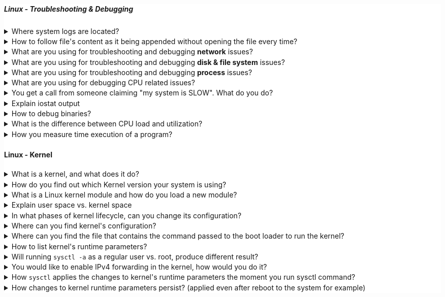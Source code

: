 ##### Linux - Troubleshooting & Debugging

<details><summary>Where system logs are located?</summary></details>

<details><summary>How to follow file's content as it being appended without opening the file every time?</summary></details>

<details><summary>What are you using for troubleshooting and debugging <b>network</b> issues?</summary></details>

<details><summary>What are you using for troubleshooting and debugging <b>disk & file system</b> issues?</summary></details>

<details><summary>What are you using for troubleshooting and debugging <b>process</b> issues?</summary></details>

<details><summary>What are you using for debugging CPU related issues?</summary></details>

<details><summary>You get a call from someone claiming "my system is SLOW". What do you do?</summary></details>

<details><summary>Explain iostat output</summary></details>

<details><summary>How to debug binaries?</summary></details>

<details><summary>What is the difference between CPU load and utilization?</summary></details>

<details><summary>How you measure time execution of a program?</summary></details>

#### Linux - Kernel

<details><summary>What is a kernel, and what does it do?</summary></details>

<details><summary>How do you find out which Kernel version your system is using?</summary></details>

<details><summary>What is a Linux kernel module and how do you load a new module?</summary></details>

<details><summary>Explain user space vs. kernel space</summary></details>

<details><summary>In what phases of kernel lifecycle, can you change its configuration?</summary></details>

<details><summary>Where can you find kernel's configuration?</summary></details>

<details><summary>Where can you find the file that contains the command passed to the boot loader to run the kernel?</summary></details>

<details><summary>How to list kernel's runtime parameters?</summary></details>

<details><summary>Will running <code>sysctl -a</code> as a regular user vs. root, produce different result?</summary></details>

<details><summary>You would like to enable IPv4 forwarding in the kernel, how would you do it?</summary></details>

<details><summary>How <code>sysctl</code> applies the changes to kernel's runtime parameters the moment you run sysctl command?</summary></details>

<details><summary>How changes to kernel runtime parameters persist? (applied even after reboot to the system for example)</summary></details>
